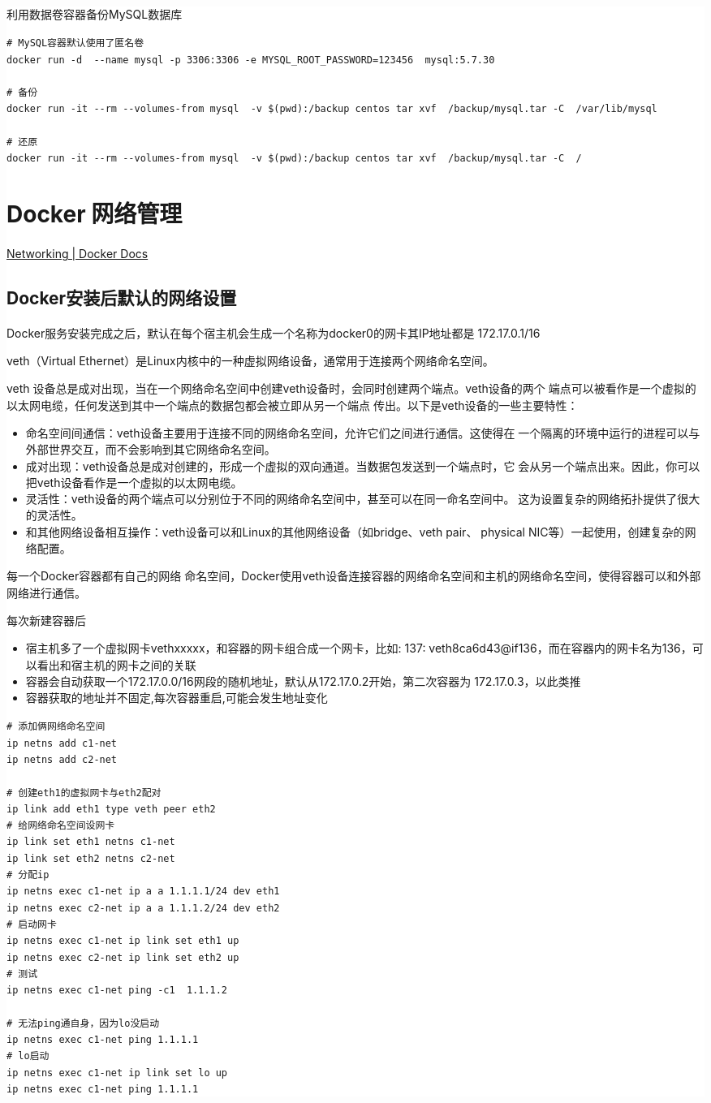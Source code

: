 利用数据卷容器备份MySQL数据库

```shell
# MySQL容器默认使用了匿名卷
docker run -d  --name mysql -p 3306:3306 -e MYSQL_ROOT_PASSWORD=123456  mysql:5.7.30

# 备份
docker run -it --rm --volumes-from mysql  -v $(pwd):/backup centos tar xvf  /backup/mysql.tar -C  /var/lib/mysql

# 还原
docker run -it --rm --volumes-from mysql  -v $(pwd):/backup centos tar xvf  /backup/mysql.tar -C  /
```

# Docker 网络管理

[Networking | Docker Docs](https://docs.docker.com/engine/network/)

## Docker安装后默认的网络设置

Docker服务安装完成之后，默认在每个宿主机会生成一个名称为docker0的网卡其IP地址都是 172.17.0.1/16

veth（Virtual Ethernet）是Linux内核中的一种虚拟网络设备，通常用于连接两个网络命名空间。

veth 设备总是成对出现，当在一个网络命名空间中创建veth设备时，会同时创建两个端点。veth设备的两个 端点可以被看作是一个虚拟的以太网电缆，任何发送到其中一个端点的数据包都会被立即从另一个端点 传出。以下是veth设备的一些主要特性：

*   命名空间间通信：veth设备主要用于连接不同的网络命名空间，允许它们之间进行通信。这使得在 一个隔离的环境中运行的进程可以与外部世界交互，而不会影响到其它网络命名空间。
*   成对出现：veth设备总是成对创建的，形成一个虚拟的双向通道。当数据包发送到一个端点时，它 会从另一个端点出来。因此，你可以把veth设备看作是一个虚拟的以太网电缆。
*   灵活性：veth设备的两个端点可以分别位于不同的网络命名空间中，甚至可以在同一命名空间中。 这为设置复杂的网络拓扑提供了很大的灵活性。
*    和其他网络设备相互操作：veth设备可以和Linux的其他网络设备（如bridge、veth pair、 physical NIC等）一起使用，创建复杂的网络配置。

每一个Docker容器都有自己的网络 命名空间，Docker使用veth设备连接容器的网络命名空间和主机的网络命名空间，使得容器可以和外部 网络进行通信。

每次新建容器后

*   宿主机多了一个虚拟网卡vethxxxxx，和容器的网卡组合成一个网卡，比如:  137:  veth8ca6d43@if136，而在容器内的网卡名为136，可以看出和宿主机的网卡之间的关联
*   容器会自动获取一个172.17.0.0/16网段的随机地址，默认从172.17.0.2开始，第二次容器为 172.17.0.3，以此类推
*   容器获取的地址并不固定,每次容器重启,可能会发生地址变化

```shell
# 添加俩网络命名空间
ip netns add c1-net
ip netns add c2-net

# 创建eth1的虚拟网卡与eth2配对
ip link add eth1 type veth peer eth2
# 给网络命名空间设网卡
ip link set eth1 netns c1-net
ip link set eth2 netns c2-net
# 分配ip
ip netns exec c1-net ip a a 1.1.1.1/24 dev eth1
ip netns exec c2-net ip a a 1.1.1.2/24 dev eth2
# 启动网卡
ip netns exec c1-net ip link set eth1 up
ip netns exec c2-net ip link set eth2 up
# 测试
ip netns exec c1-net ping -c1  1.1.1.2

# 无法ping通自身，因为lo没启动
ip netns exec c1-net ping 1.1.1.1
# lo启动
ip netns exec c1-net ip link set lo up
ip netns exec c1-net ping 1.1.1.1
```
